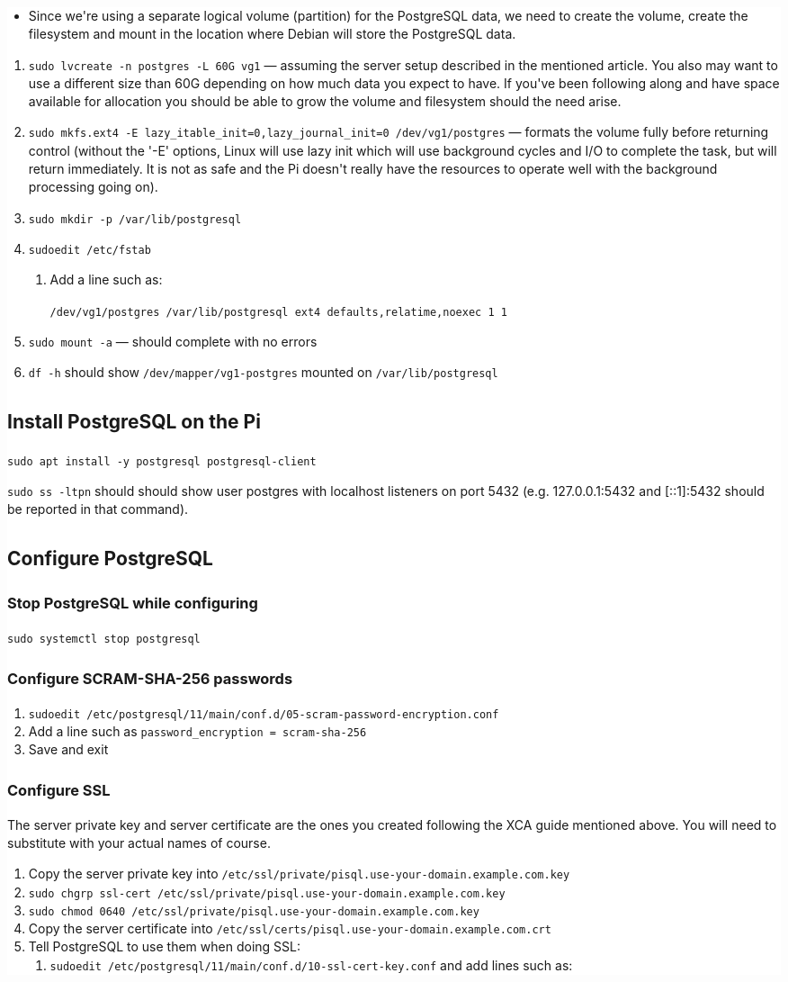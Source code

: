 * Since we're using a separate logical volume (partition) for the PostgreSQL data, we need to create the volume, create the filesystem and mount in the location where Debian will store the PostgreSQL data.

1. ``sudo lvcreate -n postgres -L 60G vg1`` — assuming the server setup described in the mentioned article.  You also may want to use a different size than 60G depending on how much data you expect to have. If you've been following along and have space available for allocation you should be able to grow the volume and filesystem should the need arise.
2. ``sudo mkfs.ext4 -E lazy_itable_init=0,lazy_journal_init=0 /dev/vg1/postgres`` — formats the volume fully before returning control (without the '-E' options, Linux will use lazy init which will use background cycles and I/O to complete the task, but will return immediately. It is not as safe and the Pi doesn't really have the resources to operate well with the background processing going on).
3. ``sudo mkdir -p /var/lib/postgresql``
4. ``sudoedit /etc/fstab``
   1. Add a line such as:

      ```fstab
      /dev/vg1/postgres /var/lib/postgresql ext4 defaults,relatime,noexec 1 1
      ```

5. ``sudo mount -a`` — should complete with no errors
6. ``df -h`` should show ``/dev/mapper/vg1-postgres`` mounted on ``/var/lib/postgresql``

## Install PostgreSQL on the Pi

``sudo apt install -y postgresql postgresql-client``

``sudo ss -ltpn`` should should show user postgres with localhost listeners on port 5432 (e.g. 127.0.0.1:5432 and [::1]:5432 should be reported in that command).

## Configure PostgreSQL

### Stop PostgreSQL while configuring

``sudo systemctl stop postgresql``

### Configure SCRAM-SHA-256 passwords

1. ``sudoedit /etc/postgresql/11/main/conf.d/05-scram-password-encryption.conf``
2. Add a line such as ``password_encryption = scram-sha-256``
3. Save and exit

### Configure SSL

The server private key and server certificate are the ones you created following the XCA guide mentioned above. You will need to substitute with your actual names of course.

1. Copy the server private key into ``/etc/ssl/private/pisql.use-your-domain.example.com.key``
2. ``sudo chgrp ssl-cert /etc/ssl/private/pisql.use-your-domain.example.com.key``
3. ``sudo chmod 0640 /etc/ssl/private/pisql.use-your-domain.example.com.key``
4. Copy the server certificate into ``/etc/ssl/certs/pisql.use-your-domain.example.com.crt``
5. Tell PostgreSQL to use them when doing SSL:
   1. ``sudoedit /etc/postgresql/11/main/conf.d/10-ssl-cert-key.conf`` and add lines such as:
